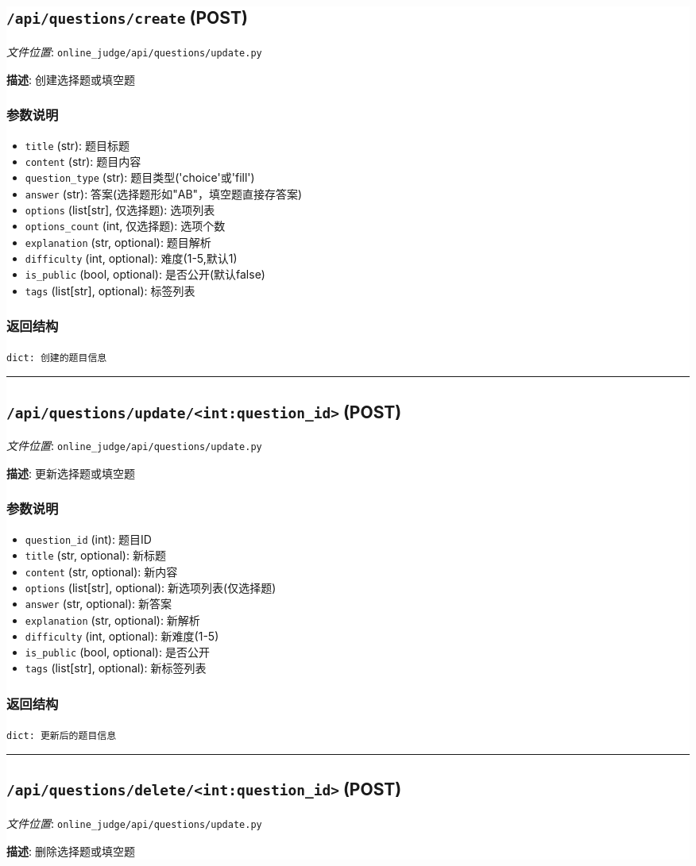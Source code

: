 
## `/api/questions/create` (POST)
*文件位置*: `online_judge/api/questions/update.py`

**描述**: 创建选择题或填空题

### 参数说明
- `title` (str): 题目标题
- `content` (str): 题目内容
- `question_type` (str): 题目类型('choice'或'fill')
- `answer` (str): 答案(选择题形如"AB"，填空题直接存答案)
- `options` (list[str], 仅选择题): 选项列表
- `options_count` (int, 仅选择题): 选项个数
- `explanation` (str, optional): 题目解析
- `difficulty` (int, optional): 难度(1-5,默认1)
- `is_public` (bool, optional): 是否公开(默认false)
- `tags` (list[str], optional): 标签列表
### 返回结构
```
dict: 创建的题目信息
```

---

## `/api/questions/update/<int:question_id>` (POST)
*文件位置*: `online_judge/api/questions/update.py`

**描述**: 更新选择题或填空题

### 参数说明
- `question_id` (int): 题目ID
- `title` (str, optional): 新标题
- `content` (str, optional): 新内容
- `options` (list[str], optional): 新选项列表(仅选择题)
- `answer` (str, optional): 新答案
- `explanation` (str, optional): 新解析
- `difficulty` (int, optional): 新难度(1-5)
- `is_public` (bool, optional): 是否公开
- `tags` (list[str], optional): 新标签列表
### 返回结构
```
dict: 更新后的题目信息
```

---

## `/api/questions/delete/<int:question_id>` (POST)
*文件位置*: `online_judge/api/questions/update.py`

**描述**: 删除选择题或填空题

